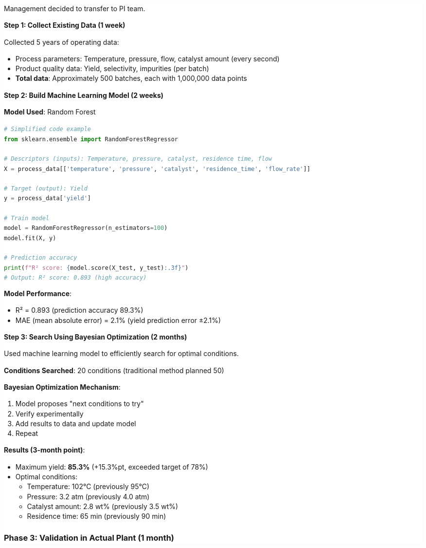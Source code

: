 Management decided to transfer to PI team.

**Step 1: Collect Existing Data (1 week)**

Collected 5 years of operating data:
- Process parameters: Temperature, pressure, flow, catalyst amount (every second)
- Product quality data: Yield, selectivity, impurities (per batch)
- **Total data**: Approximately 500 batches, each with 1,000,000 data points

**Step 2: Build Machine Learning Model (2 weeks)**

**Model Used**: Random Forest

```python
# Simplified code example
from sklearn.ensemble import RandomForestRegressor

# Descriptors (inputs): Temperature, pressure, catalyst, residence time, flow
X = process_data[['temperature', 'pressure', 'catalyst', 'residence_time', 'flow_rate']]

# Target (output): Yield
y = process_data['yield']

# Train model
model = RandomForestRegressor(n_estimators=100)
model.fit(X, y)

# Prediction accuracy
print(f"R² score: {model.score(X_test, y_test):.3f}")
# Output: R² score: 0.893 (high accuracy)
```

**Model Performance**:
- R² = 0.893 (prediction accuracy 89.3%)
- MAE (mean absolute error) = 2.1% (yield prediction error ±2.1%)

**Step 3: Search Using Bayesian Optimization (2 months)**

Used machine learning model to efficiently search for optimal conditions.

**Conditions Searched**: 20 conditions (traditional method planned 50)

**Bayesian Optimization Mechanism**:
1. Model proposes "next conditions to try"
2. Verify experimentally
3. Add results to data and update model
4. Repeat

**Results (3-month point)**:
- Maximum yield: **85.3%** (+15.3%pt, exceeded target of 78%)
- Optimal conditions:
  - Temperature: 102°C (previously 95°C)
  - Pressure: 3.2 atm (previously 4.0 atm)
  - Catalyst amount: 2.8 wt% (previously 3.5 wt%)
  - Residence time: 65 min (previously 90 min)

### Phase 3: Validation in Actual Plant (1 month)
